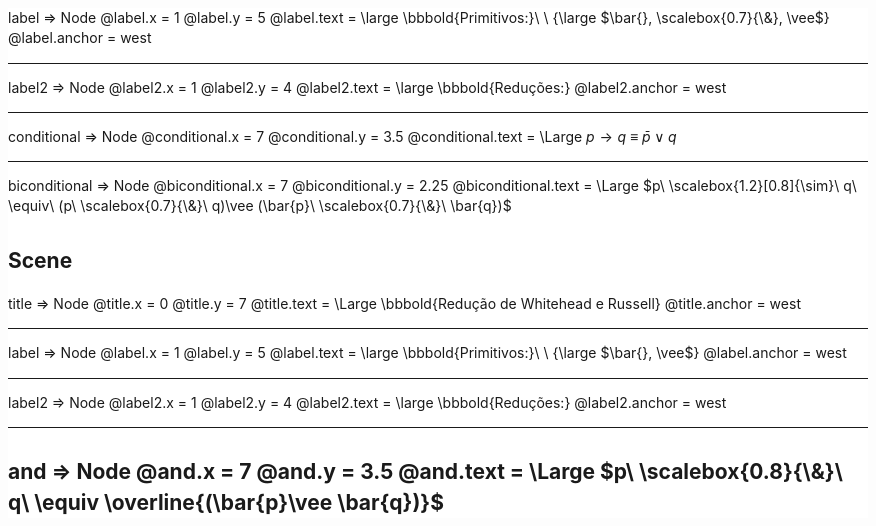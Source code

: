 
label => Node
    @label.x = 1
    @label.y = 5
    @label.text = \large \bbbold{Primitivos:}\ \ {\large $\bar{}, \scalebox{0.7}{\&}, \vee$}
    @label.anchor = west

---

label2 => Node
    @label2.x = 1
    @label2.y = 4
    @label2.text = \large \bbbold{Reduções:}
    @label2.anchor = west

---

conditional => Node
    @conditional.x = 7
    @conditional.y = 3.5
    @conditional.text = \Large $p \to q\ \equiv \ \bar{p}\vee q$

---

biconditional => Node
    @biconditional.x = 7
    @biconditional.y = 2.25
    @biconditional.text = \Large $p\ \scalebox{1.2}[0.8]{\sim}\ q\ \equiv\ (p\ \scalebox{0.7}{\&}\ q)\vee (\bar{p}\ \scalebox{0.7}{\&}\  \bar{q})$


## Scene

title => Node
    @title.x = 0
    @title.y = 7
    @title.text = \Large \bbbold{Redução de Whitehead e Russell}
    @title.anchor = west

---

label => Node
    @label.x = 1
    @label.y = 5
    @label.text = \large \bbbold{Primitivos:}\ \ {\large $\bar{}, \vee$}
    @label.anchor = west

---

label2 => Node
    @label2.x = 1
    @label2.y = 4
    @label2.text = \large \bbbold{Reduções:}
    @label2.anchor = west

---
and => Node
    @and.x = 7
    @and.y = 3.5
    @and.text = \Large $p\ \scalebox{0.8}{\&}\ q\ \equiv \overline{(\bar{p}\vee \bar{q})}$
---
